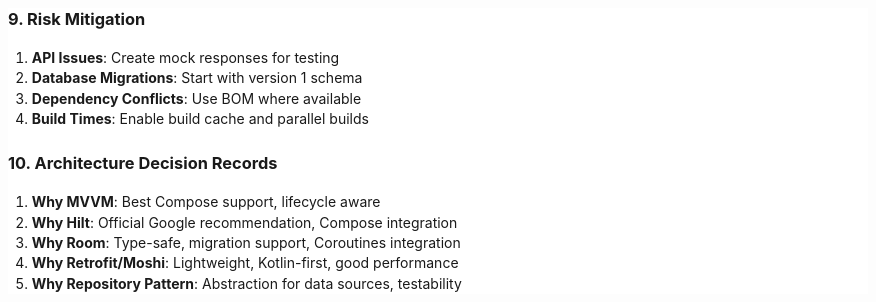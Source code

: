 ### 9. Risk Mitigation

1. **API Issues**: Create mock responses for testing
2. **Database Migrations**: Start with version 1 schema
3. **Dependency Conflicts**: Use BOM where available
4. **Build Times**: Enable build cache and parallel builds

### 10. Architecture Decision Records

1. **Why MVVM**: Best Compose support, lifecycle aware
2. **Why Hilt**: Official Google recommendation, Compose integration
3. **Why Room**: Type-safe, migration support, Coroutines integration
4. **Why Retrofit/Moshi**: Lightweight, Kotlin-first, good performance
5. **Why Repository Pattern**: Abstraction for data sources, testability